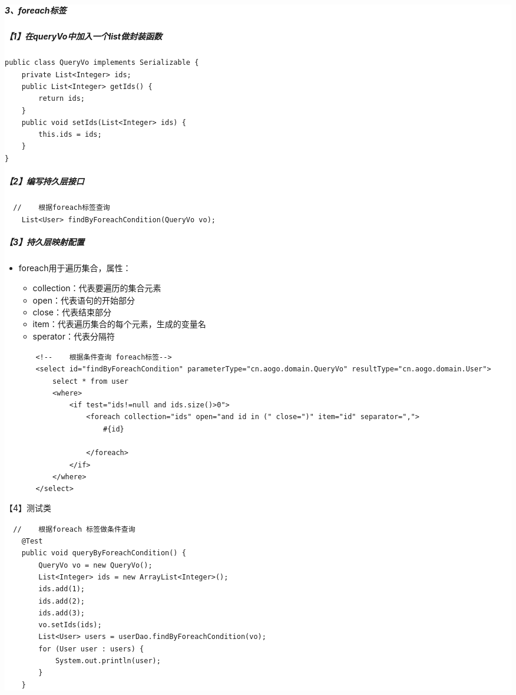 ##### 3、foreach标签

##### 【1】在queryVo中加入一个list做封装函数

```
public class QueryVo implements Serializable {
    private List<Integer> ids;
    public List<Integer> getIds() {
        return ids;
    }
    public void setIds(List<Integer> ids) {
        this.ids = ids;
    }
}
```

##### 【2】编写持久层接口

```
  //    根据foreach标签查询
    List<User> findByForeachCondition(QueryVo vo);
```

##### 【3】持久层映射配置

- foreach用于遍历集合，属性：

  - collection：代表要遍历的集合元素
  - open：代表语句的开始部分
  - close：代表结束部分
  - item：代表遍历集合的每个元素，生成的变量名
  - sperator：代表分隔符

  ```
      <!--    根据条件查询 foreach标签-->
      <select id="findByForeachCondition" parameterType="cn.aogo.domain.QueryVo" resultType="cn.aogo.domain.User">
          select * from user
          <where>
              <if test="ids!=null and ids.size()>0">
                  <foreach collection="ids" open="and id in (" close=")" item="id" separator=",">
                      #{id}
  
                  </foreach>
              </if>
          </where>
      </select>
  ```

【4】测试类

```
  //    根据foreach 标签做条件查询
    @Test
    public void queryByForeachCondition() {
        QueryVo vo = new QueryVo();
        List<Integer> ids = new ArrayList<Integer>();
        ids.add(1);
        ids.add(2);
        ids.add(3);
        vo.setIds(ids);
        List<User> users = userDao.findByForeachCondition(vo);
        for (User user : users) {
            System.out.println(user);
        }
    }
```
